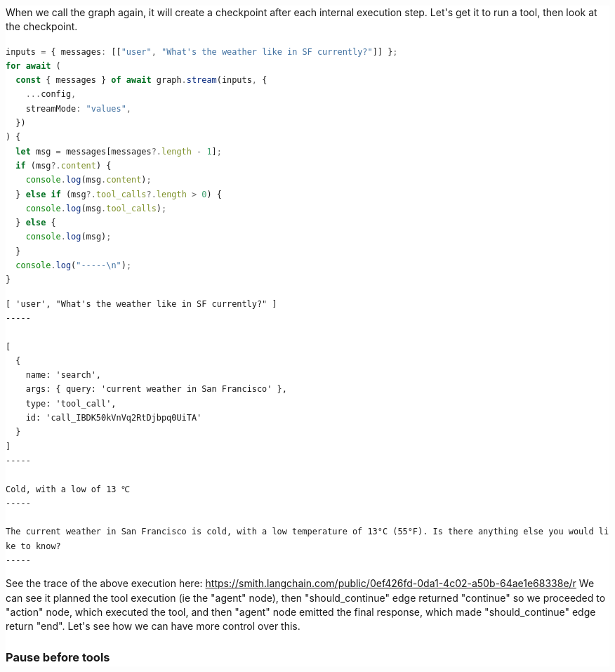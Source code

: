 When we call the graph again, it will create a checkpoint after each internal
execution step. Let's get it to run a tool, then look at the checkpoint.


```typescript
inputs = { messages: [["user", "What's the weather like in SF currently?"]] };
for await (
  const { messages } of await graph.stream(inputs, {
    ...config,
    streamMode: "values",
  })
) {
  let msg = messages[messages?.length - 1];
  if (msg?.content) {
    console.log(msg.content);
  } else if (msg?.tool_calls?.length > 0) {
    console.log(msg.tool_calls);
  } else {
    console.log(msg);
  }
  console.log("-----\n");
}
```

    [ 'user', "What's the weather like in SF currently?" ]
    -----
    
    [
      {
        name: 'search',
        args: { query: 'current weather in San Francisco' },
        type: 'tool_call',
        id: 'call_IBDK50kVnVq2RtDjbpq0UiTA'
      }
    ]
    -----
    
    Cold, with a low of 13 ℃
    -----
    
    The current weather in San Francisco is cold, with a low temperature of 13°C (55°F). Is there anything else you would like to know?
    -----
    


See the trace of the above execution here:
https://smith.langchain.com/public/0ef426fd-0da1-4c02-a50b-64ae1e68338e/r We can
see it planned the tool execution (ie the "agent" node), then "should_continue"
edge returned "continue" so we proceeded to "action" node, which executed the
tool, and then "agent" node emitted the final response, which made
"should_continue" edge return "end". Let's see how we can have more control over
this.

### Pause before tools
